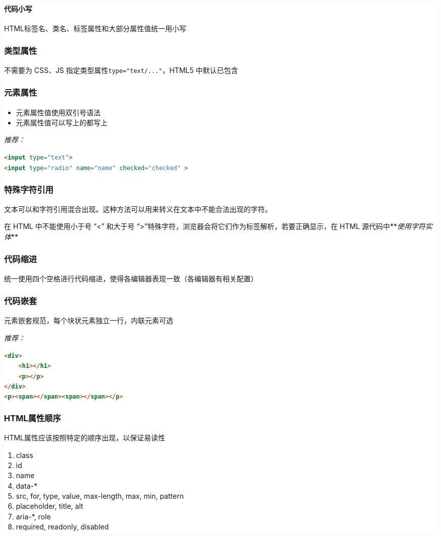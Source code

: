 #### 代码小写

HTML标签名、类名、标签属性和大部分属性值统一用小写

### 类型属性

不需要为 CSS、JS 指定类型属性`type="text/..."`，HTML5 中默认已包含

### 元素属性

- 元素属性值使用双引号语法
- 元素属性值可以写上的都写上

*推荐：*

```html
<input type="text">
<input type="radio" name="name" checked="checked" >
```

### 特殊字符引用
文本可以和字符引用混合出现。这种方法可以用来转义在文本中不能合法出现的字符。

在 HTML 中不能使用小于号 “<” 和大于号 “>”特殊字符，浏览器会将它们作为标签解析，若要正确显示，在 HTML 源代码中**_使用字符实体_**

### 代码缩进

统一使用四个空格进行代码缩进，使得各编辑器表现一致（各编辑器有相关配置）

### 代码嵌套

元素嵌套规范，每个块状元素独立一行，内联元素可选

*推荐：*

```html
<div>
    <h1></h1>
    <p></p>
</div>	
<p><span></span><span></span></p>
```

### HTML属性顺序

HTML属性应该按照特定的顺序出现，以保证易读性

1. class
2. id
3. name
4. data-*
5. src, for, type, value, max-length, max, min, pattern
6. placeholder, title, alt
7. aria-*, role
8. required, readonly, disabled

